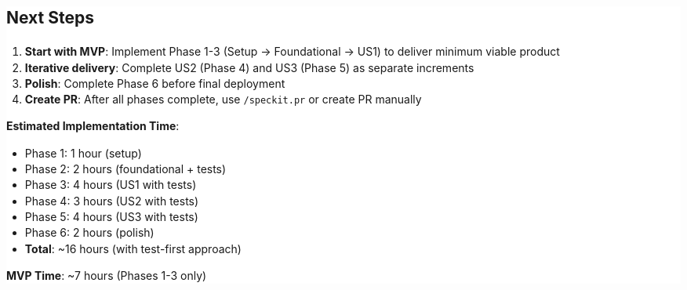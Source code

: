 
## Next Steps

1. **Start with MVP**: Implement Phase 1-3 (Setup → Foundational → US1) to deliver minimum viable product
2. **Iterative delivery**: Complete US2 (Phase 4) and US3 (Phase 5) as separate increments
3. **Polish**: Complete Phase 6 before final deployment
4. **Create PR**: After all phases complete, use `/speckit.pr` or create PR manually

**Estimated Implementation Time**:
- Phase 1: 1 hour (setup)
- Phase 2: 2 hours (foundational + tests)
- Phase 3: 4 hours (US1 with tests)
- Phase 4: 3 hours (US2 with tests)
- Phase 5: 4 hours (US3 with tests)
- Phase 6: 2 hours (polish)
- **Total**: ~16 hours (with test-first approach)

**MVP Time**: ~7 hours (Phases 1-3 only)
